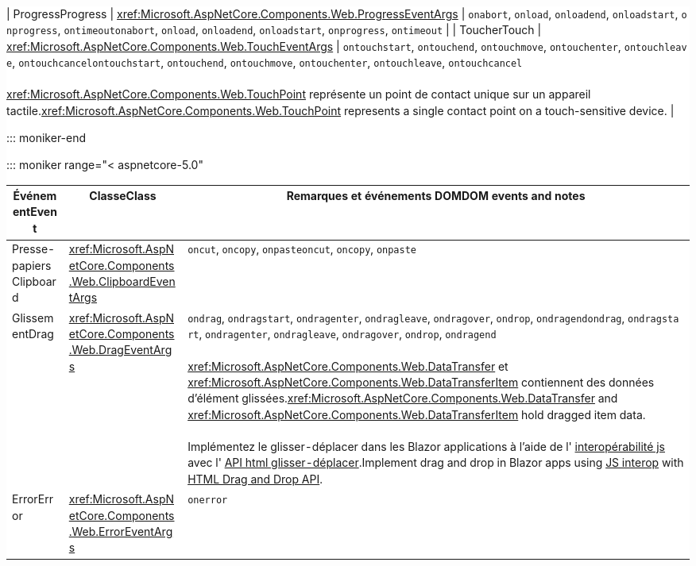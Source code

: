 | <span data-ttu-id="c2f4b-151">Progress</span><span class="sxs-lookup"><span data-stu-id="c2f4b-151">Progress</span></span>         | <xref:Microsoft.AspNetCore.Components.Web.ProgressEventArgs> | <span data-ttu-id="c2f4b-152">`onabort`, `onload`, `onloadend`, `onloadstart`, `onprogress`, `ontimeout`</span><span class="sxs-lookup"><span data-stu-id="c2f4b-152">`onabort`, `onload`, `onloadend`, `onloadstart`, `onprogress`, `ontimeout`</span></span> |
| <span data-ttu-id="c2f4b-153">Toucher</span><span class="sxs-lookup"><span data-stu-id="c2f4b-153">Touch</span></span>            | <xref:Microsoft.AspNetCore.Components.Web.TouchEventArgs> | <span data-ttu-id="c2f4b-154">`ontouchstart`, `ontouchend`, `ontouchmove`, `ontouchenter`, `ontouchleave`, `ontouchcancel`</span><span class="sxs-lookup"><span data-stu-id="c2f4b-154">`ontouchstart`, `ontouchend`, `ontouchmove`, `ontouchenter`, `ontouchleave`, `ontouchcancel`</span></span><br><br><span data-ttu-id="c2f4b-155"><xref:Microsoft.AspNetCore.Components.Web.TouchPoint> représente un point de contact unique sur un appareil tactile.</span><span class="sxs-lookup"><span data-stu-id="c2f4b-155"><xref:Microsoft.AspNetCore.Components.Web.TouchPoint> represents a single contact point on a touch-sensitive device.</span></span> |

::: moniker-end

::: moniker range="< aspnetcore-5.0"

| <span data-ttu-id="c2f4b-156">Événement</span><span class="sxs-lookup"><span data-stu-id="c2f4b-156">Event</span></span>            | <span data-ttu-id="c2f4b-157">Classe</span><span class="sxs-lookup"><span data-stu-id="c2f4b-157">Class</span></span> | <span data-ttu-id="c2f4b-158">Remarques et événements DOM</span><span class="sxs-lookup"><span data-stu-id="c2f4b-158">DOM events and notes</span></span> |
| ---------------- | ----- | -------------------- |
| <span data-ttu-id="c2f4b-159">Presse-papiers</span><span class="sxs-lookup"><span data-stu-id="c2f4b-159">Clipboard</span></span>        | <xref:Microsoft.AspNetCore.Components.Web.ClipboardEventArgs> | <span data-ttu-id="c2f4b-160">`oncut`, `oncopy`, `onpaste`</span><span class="sxs-lookup"><span data-stu-id="c2f4b-160">`oncut`, `oncopy`, `onpaste`</span></span> |
| <span data-ttu-id="c2f4b-161">Glissement</span><span class="sxs-lookup"><span data-stu-id="c2f4b-161">Drag</span></span>             | <xref:Microsoft.AspNetCore.Components.Web.DragEventArgs> | <span data-ttu-id="c2f4b-162">`ondrag`, `ondragstart`, `ondragenter`, `ondragleave`, `ondragover`, `ondrop`, `ondragend`</span><span class="sxs-lookup"><span data-stu-id="c2f4b-162">`ondrag`, `ondragstart`, `ondragenter`, `ondragleave`, `ondragover`, `ondrop`, `ondragend`</span></span><br><br><span data-ttu-id="c2f4b-163"><xref:Microsoft.AspNetCore.Components.Web.DataTransfer> et <xref:Microsoft.AspNetCore.Components.Web.DataTransferItem> contiennent des données d’élément glissées.</span><span class="sxs-lookup"><span data-stu-id="c2f4b-163"><xref:Microsoft.AspNetCore.Components.Web.DataTransfer> and <xref:Microsoft.AspNetCore.Components.Web.DataTransferItem> hold dragged item data.</span></span><br><br><span data-ttu-id="c2f4b-164">Implémentez le glisser-déplacer dans les Blazor applications à l’aide de l' [interopérabilité js](xref:blazor/call-javascript-from-dotnet) avec l' [API html glisser-déplacer](https://developer.mozilla.org/docs/Web/API/HTML_Drag_and_Drop_API).</span><span class="sxs-lookup"><span data-stu-id="c2f4b-164">Implement drag and drop in Blazor apps using [JS interop](xref:blazor/call-javascript-from-dotnet) with [HTML Drag and Drop API](https://developer.mozilla.org/docs/Web/API/HTML_Drag_and_Drop_API).</span></span> |
| <span data-ttu-id="c2f4b-165">Error</span><span class="sxs-lookup"><span data-stu-id="c2f4b-165">Error</span></span>            | <xref:Microsoft.AspNetCore.Components.Web.ErrorEventArgs> | `onerror` |